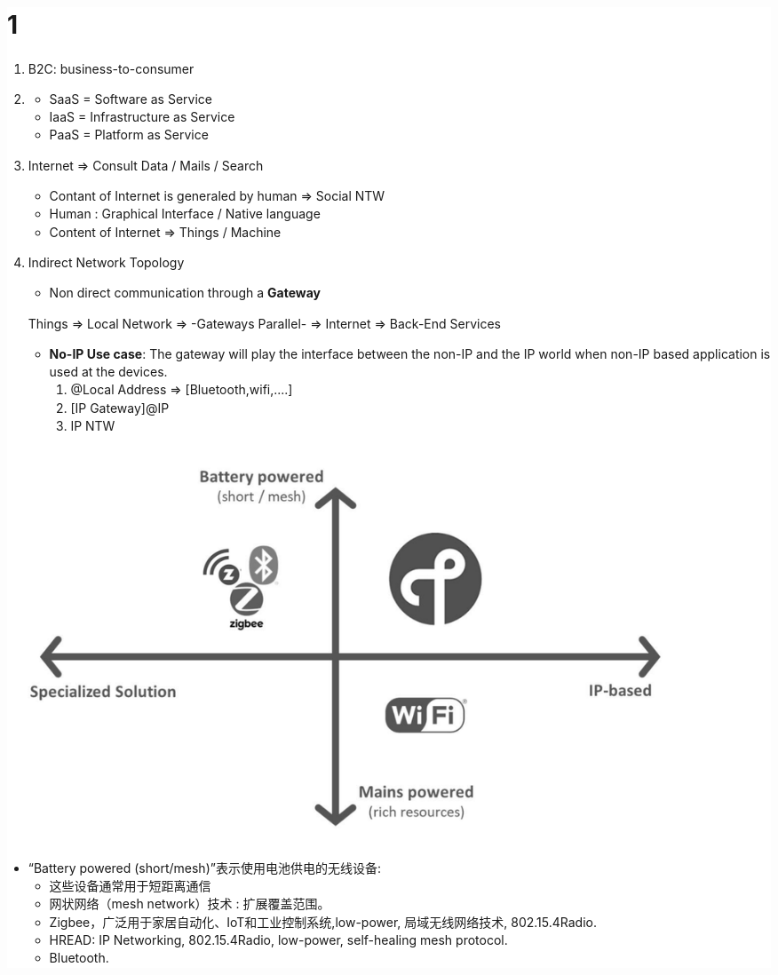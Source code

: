 # 1
1. B2C: business-to-consumer

2. - SaaS = Software as Service
    - IaaS = Infrastructure as Service
    - PaaS = Platform as Service

3. Internet => Consult Data / Mails / Search
    - Contant of Internet is generaled by human => Social NTW
    - Human : Graphical Interface / Native language
    - Content of Internet => Things / Machine

4. Indirect Network Topology 
    - Non direct communication through a **Gateway**
    
   Things => Local Network => -Gateways Parallel- => Internet => Back-End Services

    - **No-IP Use case**: The gateway will play the interface between the non-IP and the IP world when non-IP based application is used at the devices.
        1) @Local Address => [Bluetooth,wifi,....]
        2) [IP Gateway]@IP
        3) IP NTW

![](./IMG/Wireless.png)
- “Battery powered (short/mesh)”表示使用电池供电的无线设备:
    - 这些设备通常用于短距离通信
    - 网状网络（mesh network）技术 : 扩展覆盖范围。
    - Zigbee，广泛用于家居自动化、IoT和工业控制系统,low-power, 局域无线网络技术, 802.15.4Radio.
    - HREAD: IP Networking, 802.15.4Radio, low-power, self-healing mesh protocol.
    - Bluetooth.
